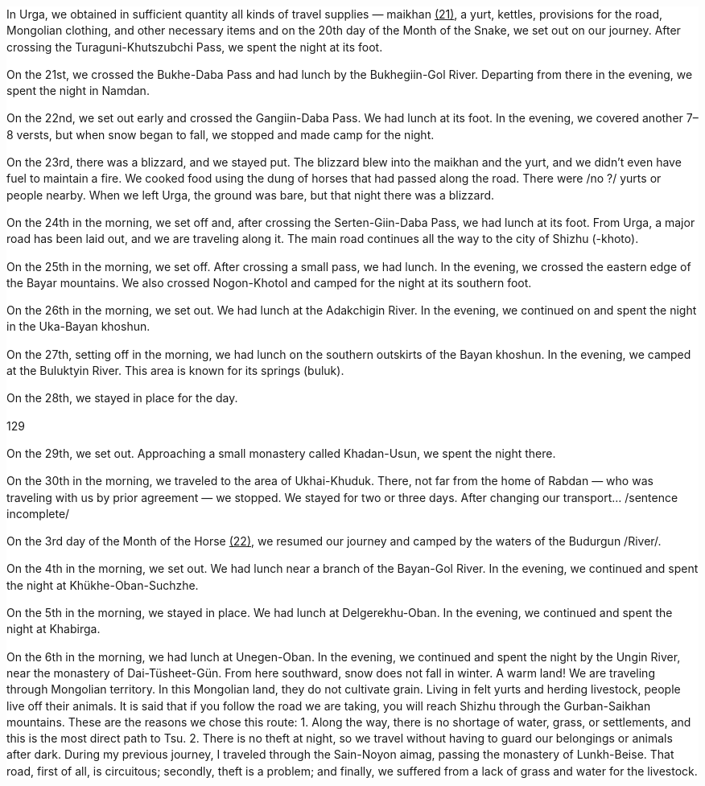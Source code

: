 In Urga, we obtained in sufficient quantity all kinds of travel supplies — maikhan [(21)](#id21), a yurt, kettles, provisions for the road, Mongolian clothing, and other necessary items and on the 20th day of the Month of the Snake, we set out on our journey. After crossing the Turaguni-Khutszubchi Pass, we spent the night at its foot.

On the 21st, we crossed the Bukhe-Daba Pass and had lunch by the Bukhegiin-Gol River. Departing from there in the evening, we spent the night in Namdan.

On the 22nd, we set out early and crossed the Gangiin-Daba Pass. We had lunch at its foot. In the evening, we covered another 7–8 versts, but when snow began to fall, we stopped and made camp for the night.

On the 23rd, there was a blizzard, and we stayed put. The blizzard blew into the maikhan and the yurt, and we didn’t even have fuel to maintain a fire. We cooked food using the dung of horses that had passed along the road. There were /no ?/ yurts or people nearby. When we left Urga, the ground was bare, but that night there was a blizzard.

On the 24th in the morning, we set off and, after crossing the Serten-Giin-Daba Pass, we had lunch at its foot. From Urga, a major road has been laid out, and we are traveling along it. The main road continues all the way to the city of Shizhu (-khoto).

On the 25th in the morning, we set off. After crossing a small pass, we had lunch. In the evening, we crossed the eastern edge of the Bayar mountains. We also crossed Nogon-Khotol and camped for the night at its southern foot.

On the 26th in the morning, we set out. We had lunch at the Adakchigin River. In the evening, we continued on and spent the night in the Uka-Bayan khoshun.

On the 27th, setting off in the morning, we had lunch on the southern outskirts of the Bayan khoshun. In the evening, we camped at the Buluktyin River. This area is known for its springs (buluk).

On the 28th, we stayed in place for the day.

129

On the 29th, we set out. Approaching a small monastery called Khadan-Usun, we spent the night there.

On the 30th in the morning, we traveled to the area of Ukhai-Khuduk. There, not far from the home of Rabdan — who was traveling with us by prior agreement — we stopped. We stayed for two or three days. After changing our transport… /sentence incomplete/

On the 3rd day of the Month of the Horse [(22)](#id22), we resumed our journey and camped by the waters of the Budurgun /River/.

On the 4th in the morning, we set out. We had lunch near a branch of the Bayan-Gol River. In the evening, we continued and spent the night at Khükhe-Oban-Suchzhe.

On the 5th in the morning, we stayed in place. We had lunch at Delgerekhu-Oban. In the evening, we continued and spent the night at Khabirga.

On the 6th in the morning, we had lunch at Unegen-Oban. In the evening, we continued and spent the night by the Ungin River, near the monastery of Dai-Tüsheet-Gün. From here southward, snow does not fall in winter. A warm land! We are traveling through Mongolian territory. In this Mongolian land, they do not cultivate grain. Living in felt yurts and herding livestock, people live off their animals. It is said that if you follow the road we are taking, you will reach Shizhu through the Gurban-Saikhan mountains. These are the reasons we chose this route: 1. Along the way, there is no shortage of water, grass, or settlements, and this is the most direct path to Tsu. 2. There is no theft at night, so we travel without having to guard our belongings or animals after dark. During my previous journey, I traveled through the Sain-Noyon aimag, passing the monastery of Lunkh-Beise. That road, first of all, is circuitous; secondly, theft is a problem; and finally, we suffered from a lack of grass and water for the livestock.

